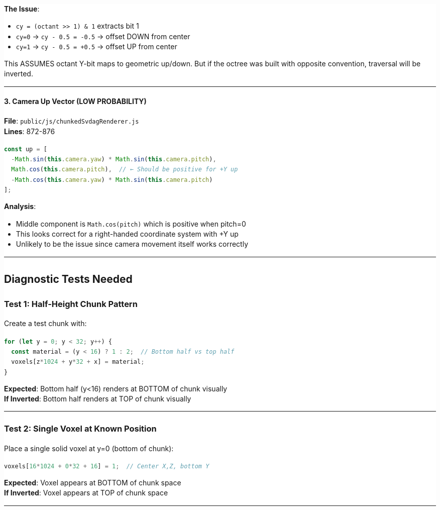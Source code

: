 **The Issue**:
- `cy = (octant >> 1) & 1` extracts bit 1
- `cy=0` → `cy - 0.5 = -0.5` → offset DOWN from center
- `cy=1` → `cy - 0.5 = +0.5` → offset UP from center

This ASSUMES octant Y-bit maps to geometric up/down. But if the octree was built with opposite convention, traversal will be inverted.

---

#### 3. Camera Up Vector (LOW PROBABILITY)
**File**: `public/js/chunkedSvdagRenderer.js`  
**Lines**: 872-876

```javascript
const up = [
  -Math.sin(this.camera.yaw) * Math.sin(this.camera.pitch),
  Math.cos(this.camera.pitch),  // ← Should be positive for +Y up
  -Math.cos(this.camera.yaw) * Math.sin(this.camera.pitch)
];
```

**Analysis**:
- Middle component is `Math.cos(pitch)` which is positive when pitch=0
- This looks correct for a right-handed coordinate system with +Y up
- Unlikely to be the issue since camera movement itself works correctly

---

## Diagnostic Tests Needed

### Test 1: Half-Height Chunk Pattern
Create a test chunk with:
```javascript
for (let y = 0; y < 32; y++) {
  const material = (y < 16) ? 1 : 2;  // Bottom half vs top half
  voxels[z*1024 + y*32 + x] = material;
}
```

**Expected**: Bottom half (y<16) renders at BOTTOM of chunk visually  
**If Inverted**: Bottom half renders at TOP of chunk visually

---

### Test 2: Single Voxel at Known Position
Place a single solid voxel at y=0 (bottom of chunk):
```javascript
voxels[16*1024 + 0*32 + 16] = 1;  // Center X,Z, bottom Y
```

**Expected**: Voxel appears at BOTTOM of chunk space  
**If Inverted**: Voxel appears at TOP of chunk space

---
